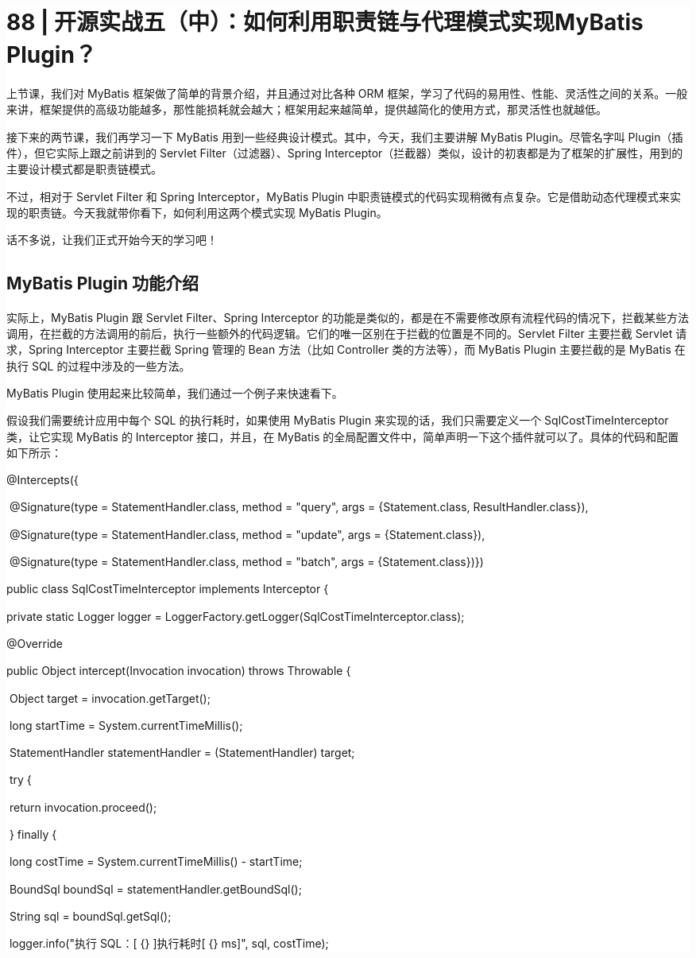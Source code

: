 # 88 | 开源实战五（中）：如何利用职责链与代理模式实现MyBatis Plugin？

上节课，我们对 MyBatis 框架做了简单的背景介绍，并且通过对比各种 ORM 框架，学习了代码的易用性、性能、灵活性之间的关系。一般来讲，框架提供的高级功能越多，那性能损耗就会越大；框架用起来越简单，提供越简化的使用方式，那灵活性也就越低。

接下来的两节课，我们再学习一下 MyBatis 用到一些经典设计模式。其中，今天，我们主要讲解 MyBatis Plugin。尽管名字叫 Plugin（插件），但它实际上跟之前讲到的 Servlet Filter（过滤器）、Spring Interceptor（拦截器）类似，设计的初衷都是为了框架的扩展性，用到的主要设计模式都是职责链模式。

不过，相对于 Servlet Filter 和 Spring Interceptor，MyBatis Plugin 中职责链模式的代码实现稍微有点复杂。它是借助动态代理模式来实现的职责链。今天我就带你看下，如何利用这两个模式实现 MyBatis Plugin。

话不多说，让我们正式开始今天的学习吧！

## MyBatis Plugin 功能介绍

实际上，MyBatis Plugin 跟 Servlet Filter、Spring Interceptor 的功能是类似的，都是在不需要修改原有流程代码的情况下，拦截某些方法调用，在拦截的方法调用的前后，执行一些额外的代码逻辑。它们的唯一区别在于拦截的位置是不同的。Servlet Filter 主要拦截 Servlet 请求，Spring Interceptor 主要拦截 Spring 管理的 Bean 方法（比如 Controller 类的方法等），而 MyBatis Plugin 主要拦截的是 MyBatis 在执行 SQL 的过程中涉及的一些方法。

MyBatis Plugin 使用起来比较简单，我们通过一个例子来快速看下。

假设我们需要统计应用中每个 SQL 的执行耗时，如果使用 MyBatis Plugin 来实现的话，我们只需要定义一个 SqlCostTimeInterceptor 类，让它实现 MyBatis 的 Interceptor 接口，并且，在 MyBatis 的全局配置文件中，简单声明一下这个插件就可以了。具体的代码和配置如下所示：

@Intercepts({

​        @Signature(type = StatementHandler.class, method = "query", args = {Statement.class, ResultHandler.class}),

​        @Signature(type = StatementHandler.class, method = "update", args = {Statement.class}),

​        @Signature(type = StatementHandler.class, method = "batch", args = {Statement.class})})

public class SqlCostTimeInterceptor implements Interceptor {

  private static Logger logger = LoggerFactory.getLogger(SqlCostTimeInterceptor.class);

  @Override

  public Object intercept(Invocation invocation) throws Throwable {

​    Object target = invocation.getTarget();

​    long startTime = System.currentTimeMillis();

​    StatementHandler statementHandler = (StatementHandler) target;

​    try {

​      return invocation.proceed();

​    } finally {

​      long costTime = System.currentTimeMillis() - startTime;

​      BoundSql boundSql = statementHandler.getBoundSql();

​      String sql = boundSql.getSql();

​      logger.info("执行 SQL：[ {} ]执行耗时[ {} ms]", sql, costTime);
